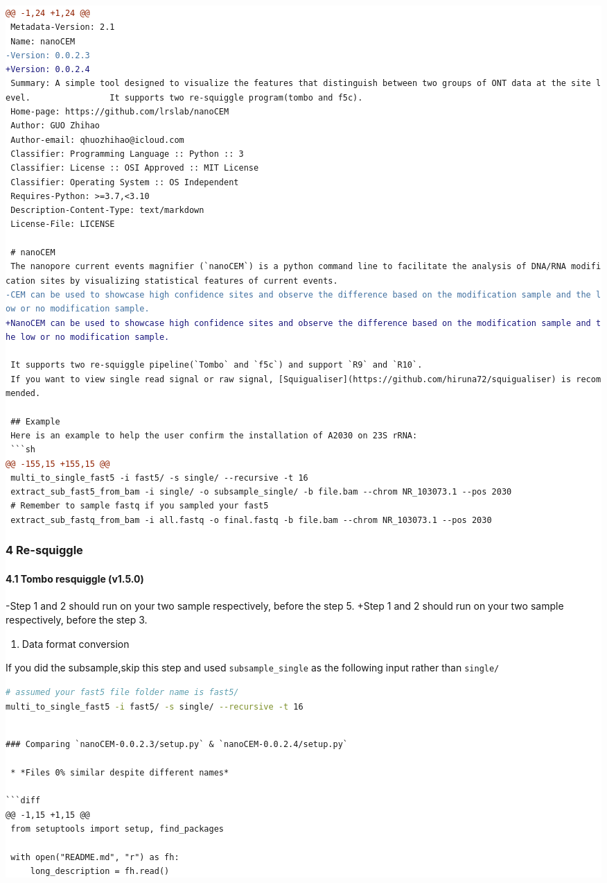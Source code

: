 ```diff
@@ -1,24 +1,24 @@
 Metadata-Version: 2.1
 Name: nanoCEM
-Version: 0.0.2.3
+Version: 0.0.2.4
 Summary: A simple tool designed to visualize the features that distinguish between two groups of ONT data at the site level.                It supports two re-squiggle program(tombo and f5c).
 Home-page: https://github.com/lrslab/nanoCEM
 Author: GUO Zhihao
 Author-email: qhuozhihao@icloud.com
 Classifier: Programming Language :: Python :: 3
 Classifier: License :: OSI Approved :: MIT License
 Classifier: Operating System :: OS Independent
 Requires-Python: >=3.7,<3.10
 Description-Content-Type: text/markdown
 License-File: LICENSE
 
 # nanoCEM
 The nanopore current events magnifier (`nanoCEM`) is a python command line to facilitate the analysis of DNA/RNA modification sites by visualizing statistical features of current events. 
-CEM can be used to showcase high confidence sites and observe the difference based on the modification sample and the low or no modification sample.
+NanoCEM can be used to showcase high confidence sites and observe the difference based on the modification sample and the low or no modification sample.
 
 It supports two re-squiggle pipeline(`Tombo` and `f5c`) and support `R9` and `R10`.
 If you want to view single read signal or raw signal, [Squigualiser](https://github.com/hiruna72/squigualiser) is recommended.
 
 ## Example
 Here is an example to help the user confirm the installation of A2030 on 23S rRNA:
 ```sh
@@ -155,15 +155,15 @@
 multi_to_single_fast5 -i fast5/ -s single/ --recursive -t 16
 extract_sub_fast5_from_bam -i single/ -o subsample_single/ -b file.bam --chrom NR_103073.1 --pos 2030 
 # Remember to sample fastq if you sampled your fast5
 extract_sub_fastq_from_bam -i all.fastq -o final.fastq -b file.bam --chrom NR_103073.1 --pos 2030 
 ```
 ### 4 Re-squiggle
 #### 4.1 Tombo resquiggle (v1.5.0)
-Step 1 and 2 should run on your two sample respectively, before the step 5.
+Step 1 and 2 should run on your two sample respectively, before the step 3.
 1. Data format conversion
 
 If you did the subsample,skip this step and used ```subsample_single``` as the following input rather than ```single/```
 ```sh
 # assumed your fast5 file folder name is fast5/
 multi_to_single_fast5 -i fast5/ -s single/ --recursive -t 16
 ```
```

### Comparing `nanoCEM-0.0.2.3/setup.py` & `nanoCEM-0.0.2.4/setup.py`

 * *Files 0% similar despite different names*

```diff
@@ -1,15 +1,15 @@
 from setuptools import setup, find_packages
 
 with open("README.md", "r") as fh:
     long_description = fh.read()
```
